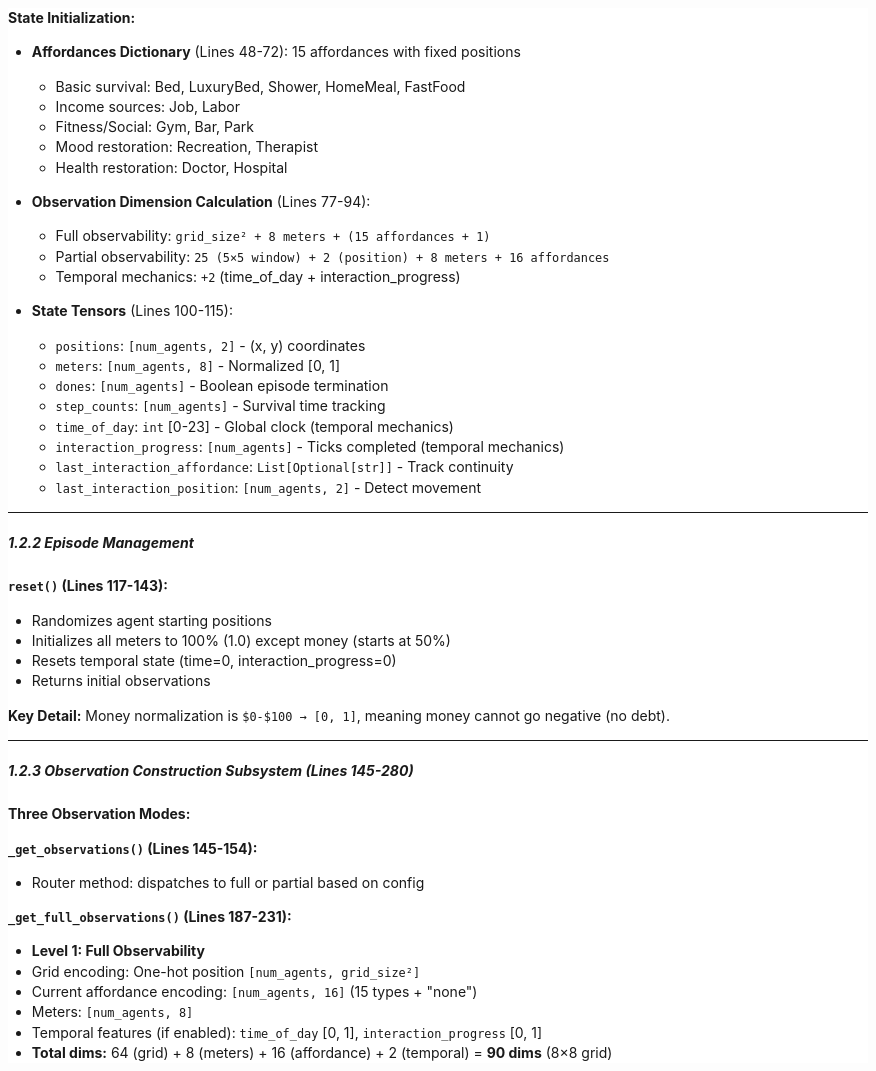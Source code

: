 **State Initialization:**

- **Affordances Dictionary** (Lines 48-72): 15 affordances with fixed positions
  - Basic survival: Bed, LuxuryBed, Shower, HomeMeal, FastFood
  - Income sources: Job, Labor
  - Fitness/Social: Gym, Bar, Park
  - Mood restoration: Recreation, Therapist
  - Health restoration: Doctor, Hospital

- **Observation Dimension Calculation** (Lines 77-94):
  - Full observability: `grid_size² + 8 meters + (15 affordances + 1)`
  - Partial observability: `25 (5×5 window) + 2 (position) + 8 meters + 16 affordances`
  - Temporal mechanics: `+2` (time_of_day + interaction_progress)

- **State Tensors** (Lines 100-115):
  - `positions`: `[num_agents, 2]` - (x, y) coordinates
  - `meters`: `[num_agents, 8]` - Normalized [0, 1]
  - `dones`: `[num_agents]` - Boolean episode termination
  - `step_counts`: `[num_agents]` - Survival time tracking
  - `time_of_day`: `int` [0-23] - Global clock (temporal mechanics)
  - `interaction_progress`: `[num_agents]` - Ticks completed (temporal mechanics)
  - `last_interaction_affordance`: `List[Optional[str]]` - Track continuity
  - `last_interaction_position`: `[num_agents, 2]` - Detect movement

---

##### 1.2.2 Episode Management

**`reset()` (Lines 117-143):**

- Randomizes agent starting positions
- Initializes all meters to 100% (1.0) except money (starts at 50%)
- Resets temporal state (time=0, interaction_progress=0)
- Returns initial observations

**Key Detail:** Money normalization is `$0-$100 → [0, 1]`, meaning money cannot go negative (no debt).

---

##### 1.2.3 Observation Construction Subsystem (Lines 145-280)

**Three Observation Modes:**

**`_get_observations()` (Lines 145-154):**

- Router method: dispatches to full or partial based on config

**`_get_full_observations()` (Lines 187-231):**

- **Level 1: Full Observability**
- Grid encoding: One-hot position `[num_agents, grid_size²]`
- Current affordance encoding: `[num_agents, 16]` (15 types + "none")
- Meters: `[num_agents, 8]`
- Temporal features (if enabled): `time_of_day` [0, 1], `interaction_progress` [0, 1]
- **Total dims:** 64 (grid) + 8 (meters) + 16 (affordance) + 2 (temporal) = **90 dims** (8×8 grid)

